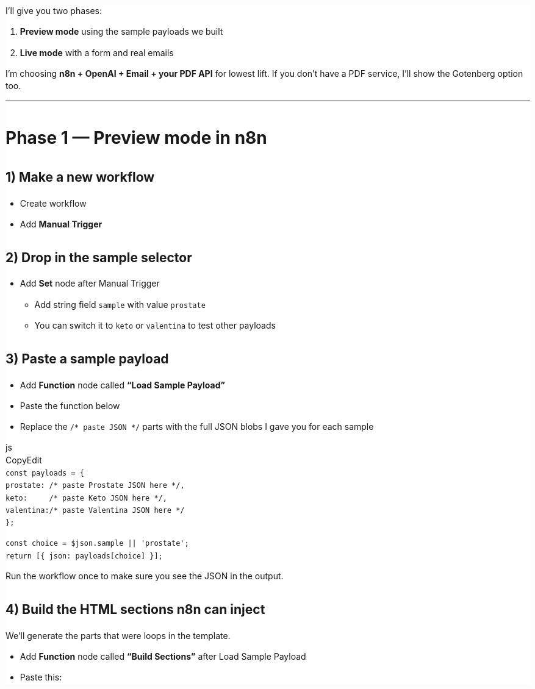 I’ll give you two phases:

1. **Preview mode** using the sample payloads we built

2. **Live mode** with a form and real emails

I’m choosing **n8n \+ OpenAI \+ Email \+ your PDF API** for lowest lift. If you don’t have a PDF service, I’ll show the Gotenberg option too.

---

# **Phase 1 — Preview mode in n8n**

## **1\) Make a new workflow**

* Create workflow

* Add **Manual Trigger**

## **2\) Drop in the sample selector**

* Add **Set** node after Manual Trigger

  * Add string field `sample` with value `prostate`

  * You can switch it to `keto` or `valentina` to test other payloads

## **3\) Paste a sample payload**

* Add **Function** node called **“Load Sample Payload”**

* Paste the function below

* Replace the `/* paste JSON */` parts with the full JSON blobs I gave you for each sample

js  
CopyEdit  
`const payloads = {`  
  `prostate: /* paste Prostate JSON here */,`  
  `keto:     /* paste Keto JSON here */,`  
  `valentina:/* paste Valentina JSON here */`  
`};`

`const choice = $json.sample || 'prostate';`  
`return [{ json: payloads[choice] }];`

Run the workflow once to make sure you see the JSON in the output.

## **4\) Build the HTML sections n8n can inject**

We’ll generate the parts that were loops in the template.

* Add **Function** node called **“Build Sections”** after Load Sample Payload

* Paste this:
